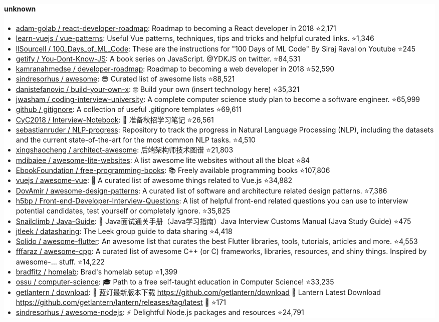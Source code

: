 #### unknown
* [adam-golab / react-developer-roadmap](https://github.com/adam-golab/react-developer-roadmap): Roadmap to becoming a React developer in 2018 :star:2,171
* [learn-vuejs / vue-patterns](https://github.com/learn-vuejs/vue-patterns): Useful Vue patterns, techniques, tips and tricks and helpful curated links. :star:1,346
* [llSourcell / 100_Days_of_ML_Code](https://github.com/llSourcell/100_Days_of_ML_Code): These are the instructions for "100 Days of ML Code" By Siraj Raval on Youtube :star:245
* [getify / You-Dont-Know-JS](https://github.com/getify/You-Dont-Know-JS): A book series on JavaScript. @YDKJS on twitter. :star:84,531
* [kamranahmedse / developer-roadmap](https://github.com/kamranahmedse/developer-roadmap): Roadmap to becoming a web developer in 2018 :star:52,590
* [sindresorhus / awesome](https://github.com/sindresorhus/awesome): 😎
Curated list of awesome lists :star:88,521
* [danistefanovic / build-your-own-x](https://github.com/danistefanovic/build-your-own-x): 🤓
Build your own (insert technology here) :star:35,321
* [jwasham / coding-interview-university](https://github.com/jwasham/coding-interview-university): A complete computer science study plan to become a software engineer. :star:65,999
* [github / gitignore](https://github.com/github/gitignore): A collection of useful .gitignore templates :star:69,611
* [CyC2018 / Interview-Notebook](https://github.com/CyC2018/Interview-Notebook): 📆
准备秋招学习笔记 :star:26,561
* [sebastianruder / NLP-progress](https://github.com/sebastianruder/NLP-progress): Repository to track the progress in Natural Language Processing (NLP), including the datasets and the current state-of-the-art for the most common NLP tasks. :star:4,510
* [xingshaocheng / architect-awesome](https://github.com/xingshaocheng/architect-awesome): 后端架构师技术图谱 :star:21,803
* [mdibaiee / awesome-lite-websites](https://github.com/mdibaiee/awesome-lite-websites): A list awesome lite websites without all the bloat :star:84
* [EbookFoundation / free-programming-books](https://github.com/EbookFoundation/free-programming-books): 📚
Freely available programming books :star:107,806
* [vuejs / awesome-vue](https://github.com/vuejs/awesome-vue): 🎉
A curated list of awesome things related to Vue.js :star:34,882
* [DovAmir / awesome-design-patterns](https://github.com/DovAmir/awesome-design-patterns): A curated list of software and architecture related design patterns. :star:7,386
* [h5bp / Front-end-Developer-Interview-Questions](https://github.com/h5bp/Front-end-Developer-Interview-Questions): A list of helpful front-end related questions you can use to interview potential candidates, test yourself or completely ignore. :star:35,825
* [Snailclimb / Java-Guide](https://github.com/Snailclimb/Java-Guide): 📖
Java面试通关手册（Java学习指南）Java Interview Customs Manual (Java Study Guide) :star:475
* [jtleek / datasharing](https://github.com/jtleek/datasharing): The Leek group guide to data sharing :star:4,418
* [Solido / awesome-flutter](https://github.com/Solido/awesome-flutter): An awesome list that curates the best Flutter libraries, tools, tutorials, articles and more. :star:4,553
* [fffaraz / awesome-cpp](https://github.com/fffaraz/awesome-cpp): A curated list of awesome C++ (or C) frameworks, libraries, resources, and shiny things. Inspired by awesome-... stuff. :star:14,222
* [bradfitz / homelab](https://github.com/bradfitz/homelab): Brad's homelab setup :star:1,399
* [ossu / computer-science](https://github.com/ossu/computer-science): 🎓
Path to a free self-taught education in Computer Science! :star:33,235
* [getlantern / download](https://github.com/getlantern/download): 🔴
蓝灯最新版本下载 https://github.com/getlantern/download
🔴
Lantern Latest Download https://github.com/getlantern/lantern/releases/tag/latest
🔴 :star:171
* [sindresorhus / awesome-nodejs](https://github.com/sindresorhus/awesome-nodejs): ⚡️
Delightful Node.js packages and resources :star:24,791
